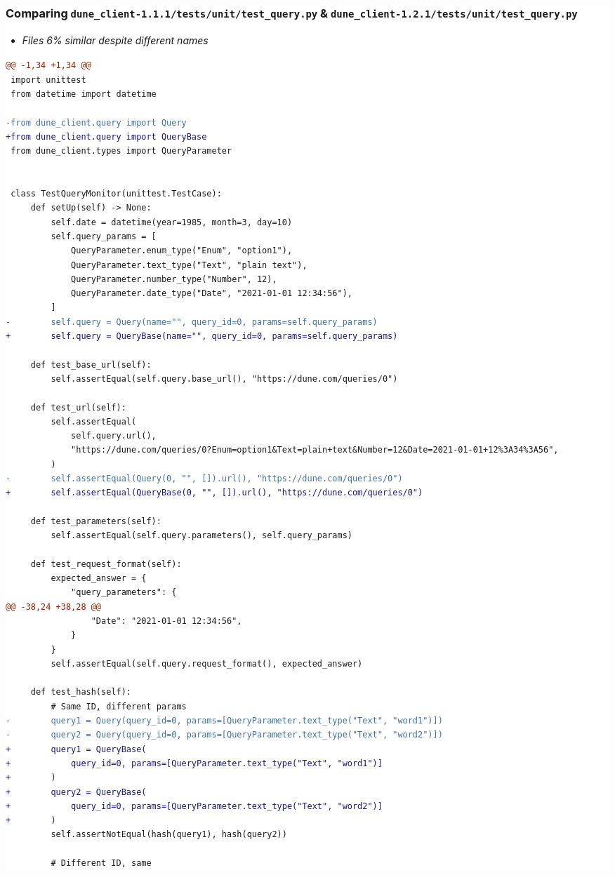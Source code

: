 ### Comparing `dune_client-1.1.1/tests/unit/test_query.py` & `dune_client-1.2.1/tests/unit/test_query.py`

 * *Files 6% similar despite different names*

```diff
@@ -1,34 +1,34 @@
 import unittest
 from datetime import datetime
 
-from dune_client.query import Query
+from dune_client.query import QueryBase
 from dune_client.types import QueryParameter
 
 
 class TestQueryMonitor(unittest.TestCase):
     def setUp(self) -> None:
         self.date = datetime(year=1985, month=3, day=10)
         self.query_params = [
             QueryParameter.enum_type("Enum", "option1"),
             QueryParameter.text_type("Text", "plain text"),
             QueryParameter.number_type("Number", 12),
             QueryParameter.date_type("Date", "2021-01-01 12:34:56"),
         ]
-        self.query = Query(name="", query_id=0, params=self.query_params)
+        self.query = QueryBase(name="", query_id=0, params=self.query_params)
 
     def test_base_url(self):
         self.assertEqual(self.query.base_url(), "https://dune.com/queries/0")
 
     def test_url(self):
         self.assertEqual(
             self.query.url(),
             "https://dune.com/queries/0?Enum=option1&Text=plain+text&Number=12&Date=2021-01-01+12%3A34%3A56",
         )
-        self.assertEqual(Query(0, "", []).url(), "https://dune.com/queries/0")
+        self.assertEqual(QueryBase(0, "", []).url(), "https://dune.com/queries/0")
 
     def test_parameters(self):
         self.assertEqual(self.query.parameters(), self.query_params)
 
     def test_request_format(self):
         expected_answer = {
             "query_parameters": {
@@ -38,24 +38,28 @@
                 "Date": "2021-01-01 12:34:56",
             }
         }
         self.assertEqual(self.query.request_format(), expected_answer)
 
     def test_hash(self):
         # Same ID, different params
-        query1 = Query(query_id=0, params=[QueryParameter.text_type("Text", "word1")])
-        query2 = Query(query_id=0, params=[QueryParameter.text_type("Text", "word2")])
+        query1 = QueryBase(
+            query_id=0, params=[QueryParameter.text_type("Text", "word1")]
+        )
+        query2 = QueryBase(
+            query_id=0, params=[QueryParameter.text_type("Text", "word2")]
+        )
         self.assertNotEqual(hash(query1), hash(query2))
 
         # Different ID, same
```